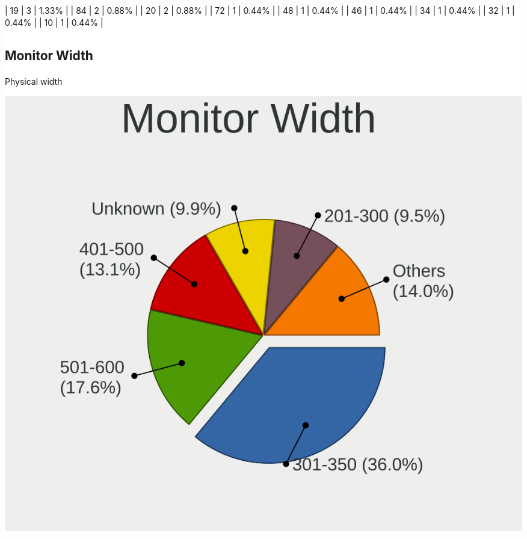 | 19      | 3         | 1.33%   |
| 84      | 2         | 0.88%   |
| 20      | 2         | 0.88%   |
| 72      | 1         | 0.44%   |
| 48      | 1         | 0.44%   |
| 46      | 1         | 0.44%   |
| 34      | 1         | 0.44%   |
| 32      | 1         | 0.44%   |
| 10      | 1         | 0.44%   |

Monitor Width
-------------

Physical width

![Monitor Width](./All/images/pie_chart/mon_width.svg)
